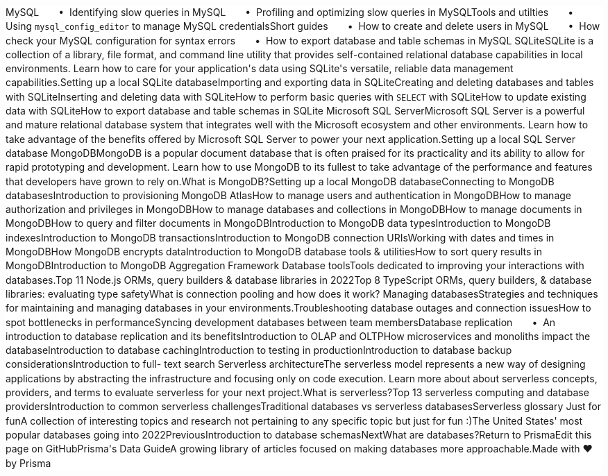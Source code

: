 MySQL  •  Identifying slow queries in MySQL  •  Profiling and optimizing slow
queries in MySQLTools and utilties  •  Using `mysql_config_editor` to manage
MySQL credentialsShort guides  •  How to create and delete users in MySQL  • 
How check your MySQL configuration for syntax errors  •  How to export database
and table schemas in MySQL     SQLiteSQLite is a collection of a library, file
format, and command line utility that provides self-contained relational
database capabilities in local environments. Learn how to care for your
application's data using SQLite's versatile, reliable data management
capabilities.Setting up a local SQLite databaseImporting and exporting data in
SQLiteCreating and deleting databases and tables with SQLiteInserting and
deleting data with SQLiteHow to perform basic queries with `SELECT` with
SQLiteHow to update existing data with SQLiteHow to export database and table
schemas in SQLite     Microsoft SQL ServerMicrosoft SQL Server is a powerful and
mature relational database system that integrates well with the Microsoft
ecosystem and other environments. Learn how to take advantage of the benefits
offered by Microsoft SQL Server to power your next application.Setting up a
local SQL Server database     MongoDBMongoDB is a popular document database that
is often praised for its practicality and its ability to allow for rapid
prototyping and development.  Learn how to use MongoDB to its fullest to take
advantage of the performance and features that developers have grown to rely
on.What is MongoDB?Setting up a local MongoDB databaseConnecting to MongoDB
databasesIntroduction to provisioning MongoDB AtlasHow to manage users and
authentication in MongoDBHow to manage authorization and privileges in
MongoDBHow to manage databases and collections in MongoDBHow to manage documents
in MongoDBHow to query and filter documents in MongoDBIntroduction to MongoDB
data typesIntroduction to MongoDB indexesIntroduction to MongoDB
transactionsIntroduction to MongoDB connection URIsWorking with dates and times
in MongoDBHow MongoDB encrypts dataIntroduction to MongoDB database tools &
utilitiesHow to sort query results in MongoDBIntroduction to MongoDB Aggregation
Framework     Database toolsTools dedicated to improving your interactions with
databases.Top 11 Node.js ORMs, query builders & database libraries in 2022Top 8
TypeScript ORMs, query builders, & database libraries: evaluating type
safetyWhat is connection pooling and how does it work?     Managing
databasesStrategies and techniques for maintaining and managing databases in
your environments.Troubleshooting database outages and connection issuesHow to
spot bottlenecks in performanceSyncing development databases between team
membersDatabase replication  •  An introduction to database replication and its
benefitsIntroduction to OLAP and OLTPHow microservices and monoliths impact the
databaseIntroduction to database cachingIntroduction to testing in
productionIntroduction to database backup considerationsIntroduction to full-
text search     Serverless architectureThe serverless model represents a new way
of designing applications by abstracting the infrastructure and focusing only on
code execution. Learn more about about serverless concepts, providers, and terms
to evaluate serverless for your next project.What is serverless?Top 13
serverless computing and database providersIntroduction to common serverless
challengesTraditional databases vs serverless databasesServerless glossary
Just for funA collection of interesting topics and research not pertaining to
any specific topic but just for fun :)The United States' most popular databases
going into 2022PreviousIntroduction to database schemasNextWhat are
databases?Return to PrismaEdit this page on GitHubPrisma's Data GuideA growing
library of articles focused on making databases more approachable.Made with ❤️
by Prisma
